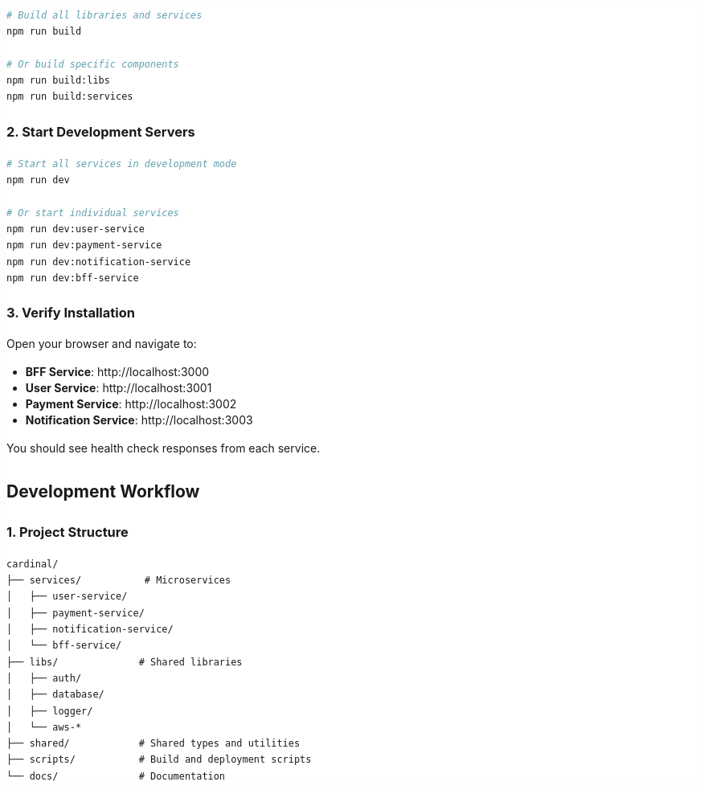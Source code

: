 ```bash
# Build all libraries and services
npm run build

# Or build specific components
npm run build:libs
npm run build:services
```

### 2. Start Development Servers

```bash
# Start all services in development mode
npm run dev

# Or start individual services
npm run dev:user-service
npm run dev:payment-service
npm run dev:notification-service
npm run dev:bff-service
```

### 3. Verify Installation

Open your browser and navigate to:

- **BFF Service**: http://localhost:3000
- **User Service**: http://localhost:3001
- **Payment Service**: http://localhost:3002
- **Notification Service**: http://localhost:3003

You should see health check responses from each service.

## Development Workflow

### 1. Project Structure

```
cardinal/
├── services/           # Microservices
│   ├── user-service/
│   ├── payment-service/
│   ├── notification-service/
│   └── bff-service/
├── libs/              # Shared libraries
│   ├── auth/
│   ├── database/
│   ├── logger/
│   └── aws-*
├── shared/            # Shared types and utilities
├── scripts/           # Build and deployment scripts
└── docs/              # Documentation
```
